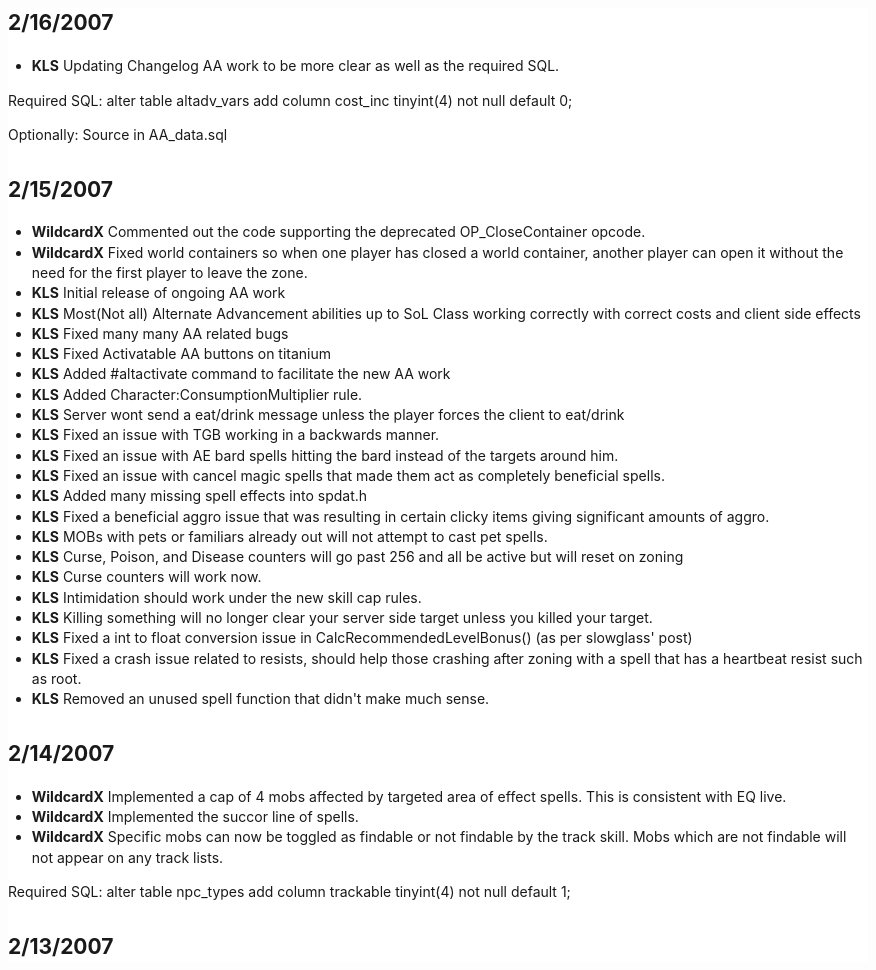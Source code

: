 ## 2/16/2007

* **KLS** Updating Changelog AA work to be more clear as well as the required SQL.

Required SQL: alter table altadv\_vars add column cost\_inc tinyint\(4\) not null default 0;

Optionally: Source in AA\_data.sql

## 2/15/2007

* **WildcardX** Commented out the code supporting the deprecated OP\_CloseContainer opcode.
* **WildcardX** Fixed world containers so when one player has closed a world container, another player can open it without the need for the first player to leave the zone.
* **KLS** Initial release of ongoing AA work
* **KLS** Most\(Not all\) Alternate Advancement abilities up to SoL Class working correctly with correct costs and client side effects
* **KLS** Fixed many many AA related bugs
* **KLS** Fixed Activatable AA buttons on titanium
* **KLS** Added \#altactivate command to facilitate the new AA work
* **KLS** Added Character:ConsumptionMultiplier rule.
* **KLS** Server wont send a eat/drink message unless the player forces the client to eat/drink
* **KLS** Fixed an issue with TGB working in a backwards manner.
* **KLS** Fixed an issue with AE bard spells hitting the bard instead of the targets around him.
* **KLS** Fixed an issue with cancel magic spells that made them act as completely beneficial spells.
* **KLS** Added many missing spell effects into spdat.h
* **KLS** Fixed a beneficial aggro issue that was resulting in certain clicky items giving significant amounts of aggro.
* **KLS** MOBs with pets or familiars already out will not attempt to cast pet spells.
* **KLS** Curse, Poison, and Disease counters will go past 256 and all be active but will reset on zoning
* **KLS** Curse counters will work now.
* **KLS** Intimidation should work under the new skill cap rules.
* **KLS** Killing something will no longer clear your server side target unless you killed your target.
* **KLS** Fixed a int to float conversion issue in CalcRecommendedLevelBonus\(\) \(as per slowglass' post\)
* **KLS** Fixed a crash issue related to resists, should help those crashing after zoning with a spell that has a heartbeat resist such as root.
* **KLS** Removed an unused spell function that didn't make much sense.

## 2/14/2007

* **WildcardX** Implemented a cap of 4 mobs affected by targeted area of effect spells. This is consistent with EQ live.
* **WildcardX** Implemented the succor line of spells.
* **WildcardX** Specific mobs can now be toggled as findable or not findable by the track skill. Mobs which are not findable will not appear on any track lists.

Required SQL: alter table npc\_types add column trackable tinyint\(4\) not null default 1;

## 2/13/2007
